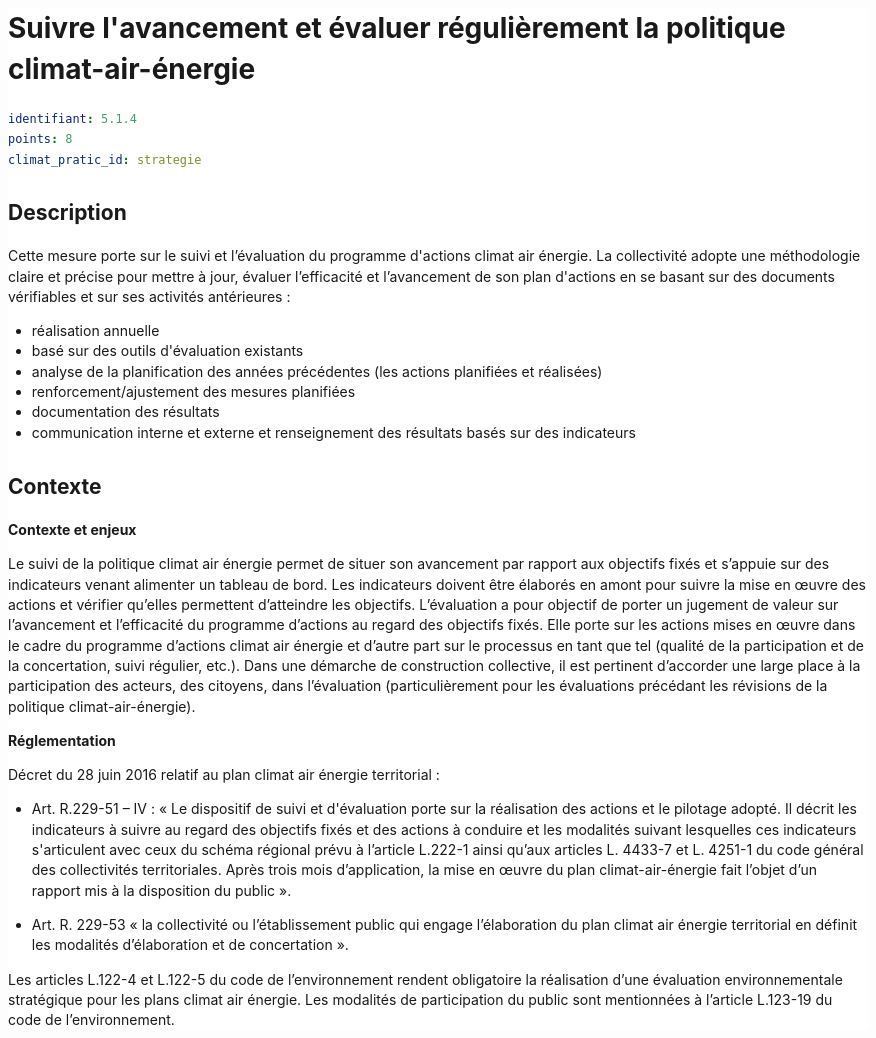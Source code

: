 # Suivre l'avancement et évaluer régulièrement la politique climat-air-énergie
```yaml
identifiant: 5.1.4
points: 8
climat_pratic_id: strategie
```
## Description
Cette mesure porte sur le suivi et l’évaluation du programme d'actions climat air énergie.
La collectivité adopte une méthodologie claire et précise pour mettre à jour, évaluer l’efficacité et l’avancement de son plan d'actions en se basant sur des documents vérifiables et sur ses activités antérieures :
- réalisation annuelle
- basé sur des outils d'évaluation existants
- analyse de la planification des années précédentes (les actions planifiées et réalisées)
- renforcement/ajustement des mesures planifiées
- documentation des résultats
- communication interne et externe et renseignement des résultats basés sur des indicateurs

## Contexte
**Contexte et enjeux**

Le suivi de la politique climat air énergie permet de situer son avancement par rapport aux objectifs fixés et s’appuie sur des indicateurs venant alimenter un tableau de bord. Les indicateurs doivent être élaborés en amont pour suivre la mise en œuvre des actions et vérifier qu’elles permettent d’atteindre les objectifs. 
L’évaluation a pour objectif de porter un jugement de valeur sur l’avancement et l’efficacité du programme d’actions au regard des objectifs fixés. Elle porte sur les actions mises en œuvre dans le cadre du programme d’actions climat air énergie et d’autre part sur le processus en tant que tel (qualité de la participation et de la concertation, suivi régulier, etc.). Dans une démarche de construction collective, il est pertinent d’accorder une large place à la participation des acteurs, des citoyens, dans l’évaluation (particulièrement pour les évaluations précédant les révisions de la politique climat-air-énergie). 


**Réglementation**

Décret du 28 juin 2016 relatif au plan climat air énergie territorial : 

-	Art. R.229-51 – IV : « Le dispositif de suivi et d'évaluation porte sur la réalisation des actions et le pilotage adopté. Il décrit les indicateurs à suivre au regard des objectifs fixés et des actions à conduire et les modalités suivant lesquelles ces indicateurs s'articulent avec ceux du schéma régional prévu à l’article L.222-1 ainsi qu’aux articles L. 4433-7 et L. 4251-1 du code général des collectivités territoriales. Après trois mois d’application, la mise en œuvre du plan climat-air-énergie fait l’objet d’un rapport mis à la disposition du public ».
  
-	Art. R. 229-53 « la collectivité ou l’établissement public qui engage l’élaboration du plan climat air énergie territorial en définit les modalités d’élaboration et de concertation ».

Les articles L.122-4 et L.122-5 du code de l’environnement rendent obligatoire la réalisation d’une évaluation environnementale stratégique pour les plans climat air énergie. Les modalités de participation du public sont mentionnées à l’article L.123-19 du code de l’environnement.
